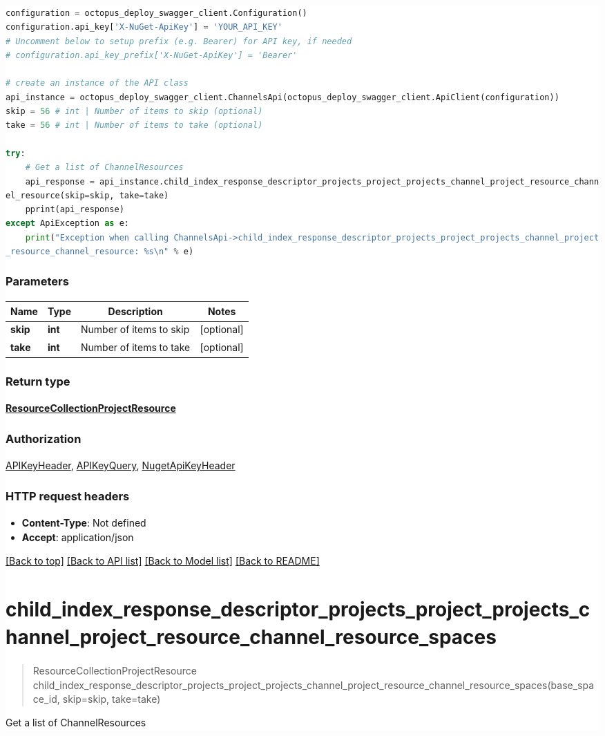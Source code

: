 ```python
configuration = octopus_deploy_swagger_client.Configuration()
configuration.api_key['X-NuGet-ApiKey'] = 'YOUR_API_KEY'
# Uncomment below to setup prefix (e.g. Bearer) for API key, if needed
# configuration.api_key_prefix['X-NuGet-ApiKey'] = 'Bearer'

# create an instance of the API class
api_instance = octopus_deploy_swagger_client.ChannelsApi(octopus_deploy_swagger_client.ApiClient(configuration))
skip = 56 # int | Number of items to skip (optional)
take = 56 # int | Number of items to take (optional)

try:
    # Get a list of ChannelResources
    api_response = api_instance.child_index_response_descriptor_projects_project_projects_channel_project_resource_channel_resource(skip=skip, take=take)
    pprint(api_response)
except ApiException as e:
    print("Exception when calling ChannelsApi->child_index_response_descriptor_projects_project_projects_channel_project_resource_channel_resource: %s\n" % e)
```

### Parameters

Name | Type | Description  | Notes
------------- | ------------- | ------------- | -------------
 **skip** | **int**| Number of items to skip | [optional] 
 **take** | **int**| Number of items to take | [optional] 

### Return type

[**ResourceCollectionProjectResource**](ResourceCollectionProjectResource.md)

### Authorization

[APIKeyHeader](../README.md#APIKeyHeader), [APIKeyQuery](../README.md#APIKeyQuery), [NugetApiKeyHeader](../README.md#NugetApiKeyHeader)

### HTTP request headers

 - **Content-Type**: Not defined
 - **Accept**: application/json

[[Back to top]](#) [[Back to API list]](../README.md#documentation-for-api-endpoints) [[Back to Model list]](../README.md#documentation-for-models) [[Back to README]](../README.md)

# **child_index_response_descriptor_projects_project_projects_channel_project_resource_channel_resource_spaces**
> ResourceCollectionProjectResource child_index_response_descriptor_projects_project_projects_channel_project_resource_channel_resource_spaces(base_space_id, skip=skip, take=take)

Get a list of ChannelResources
